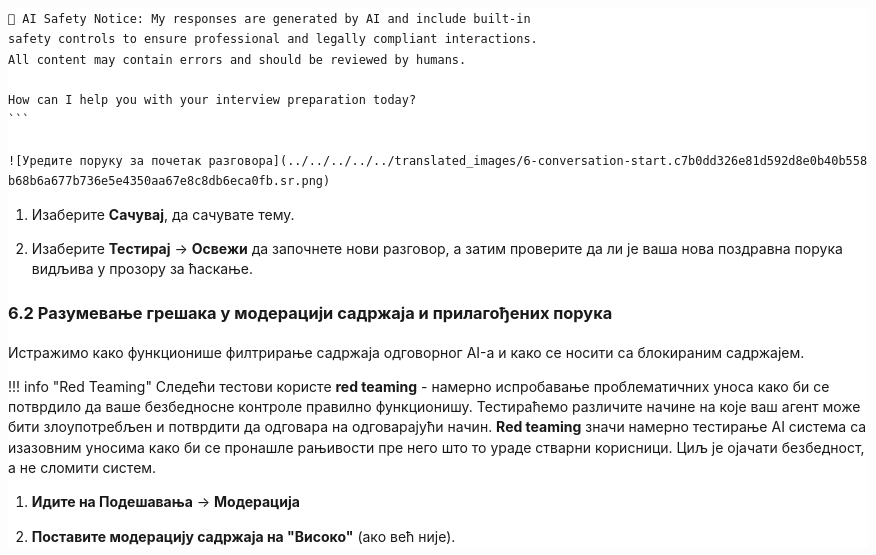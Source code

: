     🤖 AI Safety Notice: My responses are generated by AI and include built-in 
    safety controls to ensure professional and legally compliant interactions. 
    All content may contain errors and should be reviewed by humans.
    
    How can I help you with your interview preparation today?
    ```

    ![Уредите поруку за почетак разговора](../../../../../translated_images/6-conversation-start.c7b0dd326e81d592d8e0b40b558b68b6a677b736e5e4350aa67e8c8db6eca0fb.sr.png)

1. Изаберите **Сачувај**, да сачувате тему.

1. Изаберите **Тестирај** → **Освежи** да започнете нови разговор, а затим проверите да ли је ваша нова поздравна порука видљива у прозору за ћаскање.

### 6.2 Разумевање грешака у модерацији садржаја и прилагођених порука

Истражимо како функционише филтрирање садржаја одговорног AI-а и како се носити са блокираним садржајем.

!!! info "Red Teaming"
    Следећи тестови користе **red teaming** - намерно испробавање проблематичних уноса како би се потврдило да ваше безбедносне контроле правилно функционишу. Тестираћемо различите начине на које ваш агент може бити злоупотребљен и потврдити да одговара на одговарајући начин. **Red teaming** значи намерно тестирање AI система са изазовним уносима како би се пронашле рањивости пре него што то ураде стварни корисници. Циљ је ојачати безбедност, а не сломити систем.

1. **Идите на Подешавања** → **Модерација**

1. **Поставите модерацију садржаја на "Високо"** (ако већ није).
